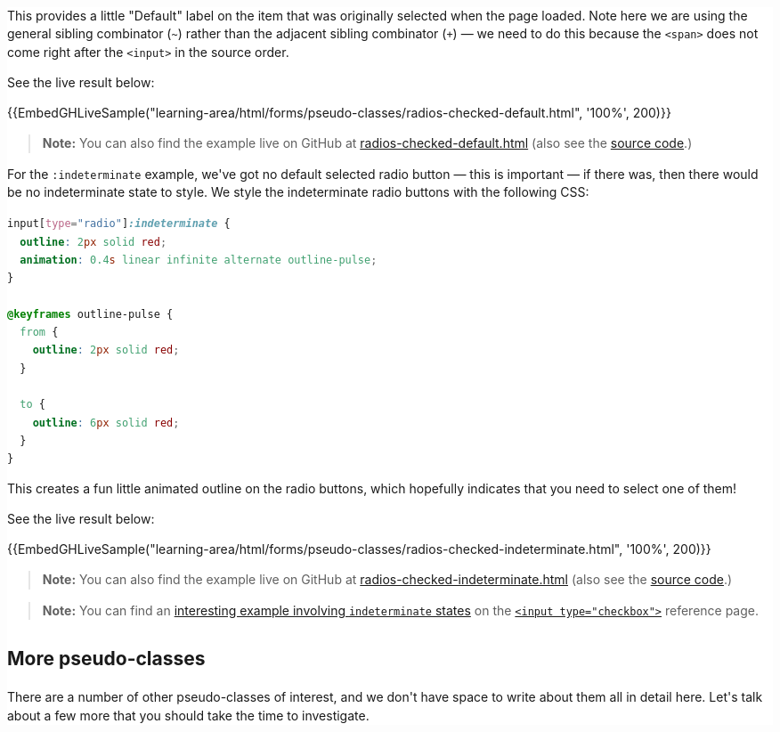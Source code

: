 This provides a little "Default" label on the item that was originally selected when the page loaded. Note here we are using the general sibling combinator (`~`) rather than the adjacent sibling combinator (`+`) — we need to do this because the `<span>` does not come right after the `<input>` in the source order.

See the live result below:

{{EmbedGHLiveSample("learning-area/html/forms/pseudo-classes/radios-checked-default.html", '100%', 200)}}

> **Note:** You can also find the example live on GitHub at [radios-checked-default.html](https://mdn.github.io/learning-area/html/forms/pseudo-classes/radios-checked-default.html) (also see the [source code](https://github.com/mdn/learning-area/blob/main/html/forms/pseudo-classes/radios-checked-default.html).)

For the `:indeterminate` example, we've got no default selected radio button — this is important — if there was, then there would be no indeterminate state to style. We style the indeterminate radio buttons with the following CSS:

```css
input[type="radio"]:indeterminate {
  outline: 2px solid red;
  animation: 0.4s linear infinite alternate outline-pulse;
}

@keyframes outline-pulse {
  from {
    outline: 2px solid red;
  }

  to {
    outline: 6px solid red;
  }
}
```

This creates a fun little animated outline on the radio buttons, which hopefully indicates that you need to select one of them!

See the live result below:

{{EmbedGHLiveSample("learning-area/html/forms/pseudo-classes/radios-checked-indeterminate.html", '100%', 200)}}

> **Note:** You can also find the example live on GitHub at [radios-checked-indeterminate.html](https://mdn.github.io/learning-area/html/forms/pseudo-classes/radios-checked-indeterminate.html) (also see the [source code](https://github.com/mdn/learning-area/blob/main/html/forms/pseudo-classes/radios-checked-indeterminate.html).)

> **Note:** You can find an [interesting example involving `indeterminate` states](/en-US/docs/Web/HTML/Element/input/checkbox#indeterminate_state_checkboxes) on the [`<input type="checkbox">`](/en-US/docs/Web/HTML/Element/input/checkbox) reference page.

## More pseudo-classes

There are a number of other pseudo-classes of interest, and we don't have space to write about them all in detail here. Let's talk about a few more that you should take the time to investigate.
